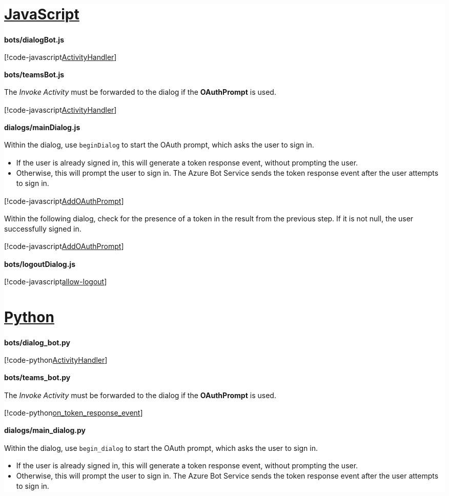 # [JavaScript](#tab/node-js-dialog-sample)

**bots/dialogBot.js**

[!code-javascript[ActivityHandler](~/../botbuilder-samples/samples/javascript_nodejs/46.teams-auth/bots/dialogBot.js?range=4-46)]

**bots/teamsBot.js**

The *Invoke Activity* must be forwarded to the dialog if the **OAuthPrompt** is used.

[!code-javascript[ActivityHandler](~/../botbuilder-samples/samples/javascript_nodejs/46.teams-auth/bots/teamsBot.js?range=4-33)]

**dialogs/mainDialog.js**

Within the dialog, use `beginDialog` to start the OAuth prompt, which asks the user to sign in.

- If the user is already signed in, this will generate a token response event, without prompting the user.
- Otherwise, this will prompt the user to sign in. The Azure Bot Service sends the token response event after the user attempts to sign in.

[!code-javascript[AddOAuthPrompt](~/../botbuilder-samples/samples/javascript_nodejs/46.teams-auth/dialogs/mainDialog.js?range=50-52)]

Within the following dialog, check for the presence of a token in the result from the previous step. If it is not null, the user successfully signed in.

[!code-javascript[AddOAuthPrompt](~/../botbuilder-samples/samples/javascript_nodejs/46.teams-auth/dialogs/mainDialog.js?range=50-64)]

**bots/logoutDialog.js**

[!code-javascript[allow-logout](~/../botbuilder-samples/samples/javascript_nodejs/46.teams-auth/dialogs/logoutDialog.js?range=31-42&highlight=7)]

# [Python](#tab/python-sample)

**bots/dialog_bot.py**

[!code-python[ActivityHandler](~/../botbuilder-samples/samples/python/46.teams-auth/bots/dialog_bot.py?range=10-42)]

**bots/teams_bot.py**

The *Invoke Activity* must be forwarded to the dialog if the **OAuthPrompt** is used.

[!code-python[on_token_response_event](~/../botbuilder-samples/samples/python/46.teams-auth/bots/teams_bot.py?range=38-45)]

**dialogs/main_dialog.py**

Within the dialog, use `begin_dialog` to start the OAuth prompt, which asks the user to sign in.

- If the user is already signed in, this will generate a token response event, without prompting the user.
- Otherwise, this will prompt the user to sign in. The Azure Bot Service sends the token response event after the user attempts to sign in.
